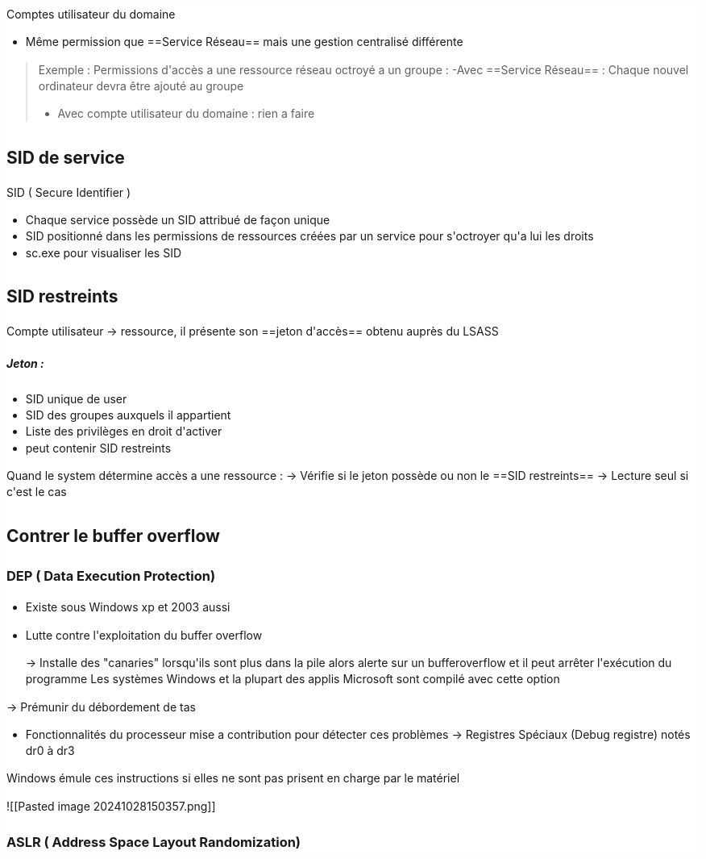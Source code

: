 
Comptes utilisateur du domaine
- Même permission que ==Service Réseau== mais une gestion centralisé différente

> Exemple : Permissions d'accès a une ressource réseau octroyé a un groupe : 
> -Avec ==Service Réseau== : Chaque nouvel ordinateur devra être ajouté au groupe
> - Avec compte utilisateur du domaine : rien a faire


## SID de service 

SID ( Secure Identifier )
- Chaque service possède un SID attribué de façon unique
- SID positionné dans les permissions de ressources créées par un service pour s'octroyer qu'a lui les droits
- sc.exe pour visualiser les SID


## SID restreints

Compte utilisateur -> ressource, il présente son ==jeton d'accès== obtenu auprès du LSASS

##### Jeton : 
- SID unique de user
- SID des groupes auxquels il appartient
- Liste des privilèges en droit d'activer
- peut contenir SID restreints

Quand le system détermine accès a une ressource : 
-> Vérifie si le jeton possède ou non le ==SID restreints==
-> Lecture seul si c'est le cas 



## Contrer le buffer overflow

### DEP ( Data Execution Protection)

- Existe sous Windows xp et 2003 aussi
- Lutte contre l'exploitation du buffer overflow

	-> Installe des "canaries" lorsqu'ils sont plus dans la pile alors alerte sur un bufferoverflow et il peut arrêter l'exécution du programme
	Les systèmes Windows et la plupart des applis Microsoft sont compilé avec cette option

-> Prémunir du débordement de tas
- Fonctionnalités du processeur mise a contribution pour détecter ces problèmes 
	-> Registres Spéciaux (Debug registre) notés dr0 à dr3

Windows émule ces instructions si elles ne sont pas prisent en charge par le matériel

![[Pasted image 20241028150357.png]]


### ASLR ( Address Space Layout Randomization)
